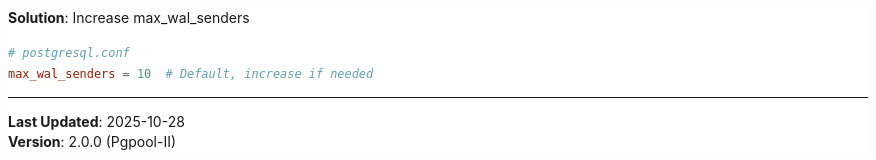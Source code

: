 **Solution**: Increase max_wal_senders
```conf
# postgresql.conf
max_wal_senders = 10  # Default, increase if needed
```

---

**Last Updated**: 2025-10-28  
**Version**: 2.0.0 (Pgpool-II)
